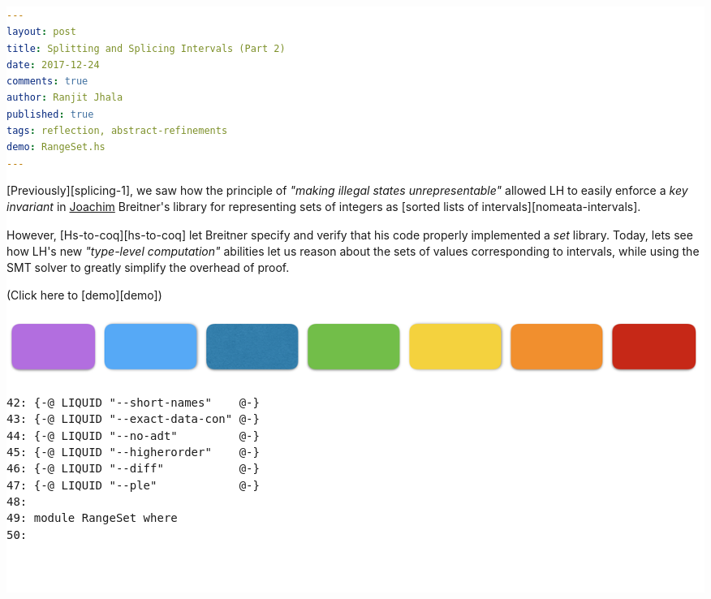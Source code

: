 ```yaml
---
layout: post
title: Splitting and Splicing Intervals (Part 2)
date: 2017-12-24
comments: true
author: Ranjit Jhala
published: true
tags: reflection, abstract-refinements
demo: RangeSet.hs
---
```


[Previously][splicing-1], we saw how the principle of
_"making illegal states unrepresentable"_ allowed LH
to easily enforce a _key invariant_ in
[Joachim](https://twitter.com/nomeata?lang=en)
Breitner's library for representing sets of integers
as [sorted lists of intervals][nomeata-intervals].

However, [Hs-to-coq][hs-to-coq] let Breitner
specify and verify that his code properly
implemented a _set_ library. Today, lets
see how LH's new _"type-level computation"_
abilities let us reason about the sets
of values corresponding to intervals,
while using the SMT solver to greatly
simplify the overhead of proof.

(Click here to [demo][demo])



<div class="row">
<div class="col-lg-2"></div>
<div class="col-lg-8">
<img src="../static/img/ribbon.png" alt="Ribbons">
</div>
<div class="col-lg-2"></div>
</div>

<div class="hidden">

<pre><span class=hs-linenum>42: </span><span class='hs-keyword'>{-@</span> <span class='hs-conid'>LIQUID</span> <span class='hs-str'>"--short-names"</span>    <span class='hs-keyword'>@-}</span>
<span class=hs-linenum>43: </span><span class='hs-keyword'>{-@</span> <span class='hs-conid'>LIQUID</span> <span class='hs-str'>"--exact-data-con"</span> <span class='hs-keyword'>@-}</span>
<span class=hs-linenum>44: </span><span class='hs-keyword'>{-@</span> <span class='hs-conid'>LIQUID</span> <span class='hs-str'>"--no-adt"</span>         <span class='hs-keyword'>@-}</span>
<span class=hs-linenum>45: </span><span class='hs-keyword'>{-@</span> <span class='hs-conid'>LIQUID</span> <span class='hs-str'>"--higherorder"</span>    <span class='hs-keyword'>@-}</span>
<span class=hs-linenum>46: </span><span class='hs-keyword'>{-@</span> <span class='hs-conid'>LIQUID</span> <span class='hs-str'>"--diff"</span>           <span class='hs-keyword'>@-}</span>
<span class=hs-linenum>47: </span><span class='hs-keyword'>{-@</span> <span class='hs-conid'>LIQUID</span> <span class='hs-str'>"--ple"</span>            <span class='hs-keyword'>@-}</span>
<span class=hs-linenum>48: </span>
<span class=hs-linenum>49: </span><span class='hs-keyword'>module</span> <span class='hs-conid'>RangeSet</span> <span class='hs-keyword'>where</span>
<span class=hs-linenum>50: </span>